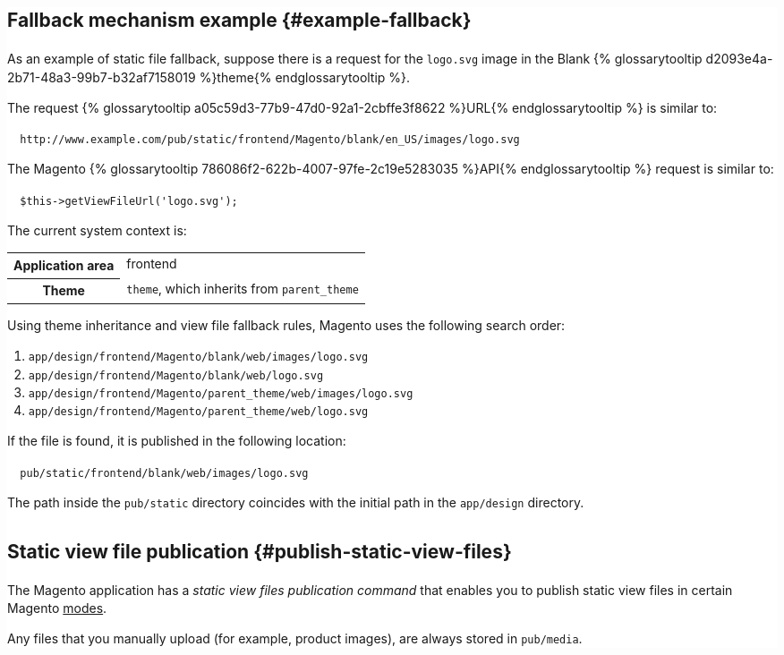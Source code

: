 ## Fallback mechanism example {#example-fallback}

As an example of static file fallback, suppose there is a request for the `logo.svg` image in the Blank {% glossarytooltip d2093e4a-2b71-48a3-99b7-b32af7158019 %}theme{% endglossarytooltip %}.

The request {% glossarytooltip a05c59d3-77b9-47d0-92a1-2cbffe3f8622 %}URL{% endglossarytooltip %} is similar to:

      http://www.example.com/pub/static/frontend/Magento/blank/en_US/images/logo.svg

The Magento {% glossarytooltip 786086f2-622b-4007-97fe-2c19e5283035 %}API{% endglossarytooltip %} request is similar to:

      $this->getViewFileUrl('logo.svg');

The current system context is:

<table>
   <tr>
      <th>Application area</th>
      <td>frontend</td>
   </tr>
   <tr>
      <th>Theme</th>
      <td><code>theme</code>, which inherits from <code>parent_theme</code></td>
   </tr>
</table>

Using theme inheritance and view file fallback rules, Magento uses the following search order:

<ol>
   <li><code>app/design/frontend/Magento/blank/web/images/logo.svg</code></li>
   <li><code>app/design/frontend/Magento/blank/web/logo.svg</code></li>
   <li><code>app/design/frontend/Magento/parent_theme/web/images/logo.svg</code></li>
   <li><code>app/design/frontend/Magento/parent_theme/web/logo.svg</code></li>
</ol>

If the file is found, it is published in the following location:

      pub/static/frontend/blank/web/images/logo.svg

The path inside the `pub/static` directory coincides with the initial path in the `app/design` directory.

## Static view file publication {#publish-static-view-files}

The Magento application has a *static view files publication command* that enables you to publish static view files in certain Magento <a href="{{page.baseurl}}config-guide/bootstrap/magento-modes.html">modes</a>.

<div class="bs-callout bs-callout-info" id="info">
 <p>Any files that you manually upload (for example, product images), are always stored in <code>pub/media</code>.</p>
</div>
